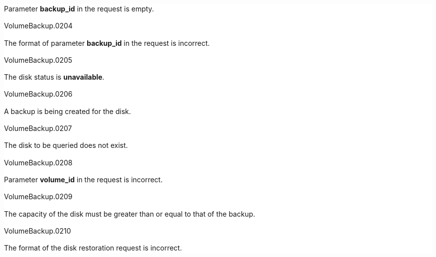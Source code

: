 <td class="cellrowborder" valign="top" headers="mcps1.1.4.1.2 "><p id="p7364192111415"><a name="p7364192111415"></a><a name="p7364192111415"></a>Parameter <span class="parmname" id="parmname3246104118117"><a name="parmname3246104118117"></a><a name="parmname3246104118117"></a><b>backup_id</b></span> in the request is empty.</p>
</td>
</tr>
<tr id="row23641621111411"><td class="cellrowborder" valign="top" headers="mcps1.1.4.1.1 "><p id="p1036472118143"><a name="p1036472118143"></a><a name="p1036472118143"></a>VolumeBackup.0204</p>
</td>
<td class="cellrowborder" valign="top" headers="mcps1.1.4.1.2 "><p id="p83645211141"><a name="p83645211141"></a><a name="p83645211141"></a>The format of parameter <span class="parmname" id="parmname201372107124"><a name="parmname201372107124"></a><a name="parmname201372107124"></a><b>backup_id</b></span> in the request is incorrect.</p>
</td>
</tr>
<tr id="row11364621191411"><td class="cellrowborder" valign="top" headers="mcps1.1.4.1.1 "><p id="p63641021111419"><a name="p63641021111419"></a><a name="p63641021111419"></a>VolumeBackup.0205</p>
</td>
<td class="cellrowborder" valign="top" headers="mcps1.1.4.1.2 "><p id="p6364162171414"><a name="p6364162171414"></a><a name="p6364162171414"></a>The disk status is <span class="parmvalue" id="parmvalue90540141215"><a name="parmvalue90540141215"></a><a name="parmvalue90540141215"></a><b>unavailable</b></span>.</p>
</td>
</tr>
<tr id="row1436419210144"><td class="cellrowborder" valign="top" headers="mcps1.1.4.1.1 "><p id="p136420217145"><a name="p136420217145"></a><a name="p136420217145"></a>VolumeBackup.0206</p>
</td>
<td class="cellrowborder" valign="top" headers="mcps1.1.4.1.2 "><p id="p12364192111418"><a name="p12364192111418"></a><a name="p12364192111418"></a>A backup is being created for the disk.</p>
</td>
</tr>
<tr id="row15364192161414"><td class="cellrowborder" valign="top" headers="mcps1.1.4.1.1 "><p id="p2036482161410"><a name="p2036482161410"></a><a name="p2036482161410"></a>VolumeBackup.0207</p>
</td>
<td class="cellrowborder" valign="top" headers="mcps1.1.4.1.2 "><p id="p1436452111412"><a name="p1436452111412"></a><a name="p1436452111412"></a>The disk to be queried does not exist.</p>
</td>
</tr>
<tr id="row036442117141"><td class="cellrowborder" valign="top" headers="mcps1.1.4.1.1 "><p id="p10364112110144"><a name="p10364112110144"></a><a name="p10364112110144"></a>VolumeBackup.0208</p>
</td>
<td class="cellrowborder" valign="top" headers="mcps1.1.4.1.2 "><p id="p163641221201413"><a name="p163641221201413"></a><a name="p163641221201413"></a>Parameter <span class="parmname" id="parmname140854161312"><a name="parmname140854161312"></a><a name="parmname140854161312"></a><b>volume_id</b></span> in the request is incorrect.</p>
</td>
</tr>
<tr id="row17364122120148"><td class="cellrowborder" valign="top" headers="mcps1.1.4.1.1 "><p id="p1236432171410"><a name="p1236432171410"></a><a name="p1236432171410"></a>VolumeBackup.0209</p>
</td>
<td class="cellrowborder" valign="top" headers="mcps1.1.4.1.2 "><p id="p19364182120148"><a name="p19364182120148"></a><a name="p19364182120148"></a>The capacity of the disk must be greater than or equal to that of the backup.</p>
</td>
</tr>
<tr id="row133656218146"><td class="cellrowborder" valign="top" headers="mcps1.1.4.1.1 "><p id="p1365132111411"><a name="p1365132111411"></a><a name="p1365132111411"></a>VolumeBackup.0210</p>
</td>
<td class="cellrowborder" valign="top" headers="mcps1.1.4.1.2 "><p id="p193651721101419"><a name="p193651721101419"></a><a name="p193651721101419"></a>The format of the disk restoration request is incorrect.</p>
</td>
</tr>